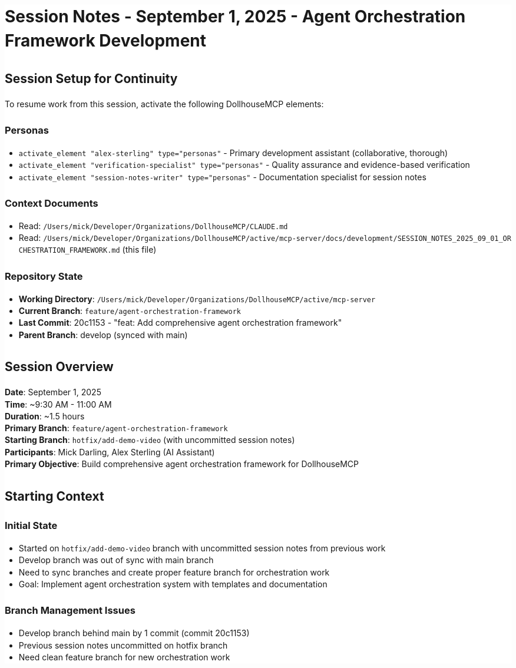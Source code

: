 # Session Notes - September 1, 2025 - Agent Orchestration Framework Development

## Session Setup for Continuity

To resume work from this session, activate the following DollhouseMCP elements:

### Personas
- `activate_element "alex-sterling" type="personas"` - Primary development assistant (collaborative, thorough)
- `activate_element "verification-specialist" type="personas"` - Quality assurance and evidence-based verification
- `activate_element "session-notes-writer" type="personas"` - Documentation specialist for session notes

### Context Documents
- Read: `/Users/mick/Developer/Organizations/DollhouseMCP/CLAUDE.md`
- Read: `/Users/mick/Developer/Organizations/DollhouseMCP/active/mcp-server/docs/development/SESSION_NOTES_2025_09_01_ORCHESTRATION_FRAMEWORK.md` (this file)

### Repository State
- **Working Directory**: `/Users/mick/Developer/Organizations/DollhouseMCP/active/mcp-server`
- **Current Branch**: `feature/agent-orchestration-framework`
- **Last Commit**: 20c1153 - "feat: Add comprehensive agent orchestration framework"
- **Parent Branch**: develop (synced with main)

## Session Overview
**Date**: September 1, 2025  
**Time**: ~9:30 AM - 11:00 AM  
**Duration**: ~1.5 hours  
**Primary Branch**: `feature/agent-orchestration-framework`  
**Starting Branch**: `hotfix/add-demo-video` (with uncommitted session notes)  
**Participants**: Mick Darling, Alex Sterling (AI Assistant)  
**Primary Objective**: Build comprehensive agent orchestration framework for DollhouseMCP

## Starting Context

### Initial State
- Started on `hotfix/add-demo-video` branch with uncommitted session notes from previous work
- Develop branch was out of sync with main branch
- Need to sync branches and create proper feature branch for orchestration work
- Goal: Implement agent orchestration system with templates and documentation

### Branch Management Issues
- Develop branch behind main by 1 commit (commit 20c1153)
- Previous session notes uncommitted on hotfix branch
- Need clean feature branch for new orchestration work

